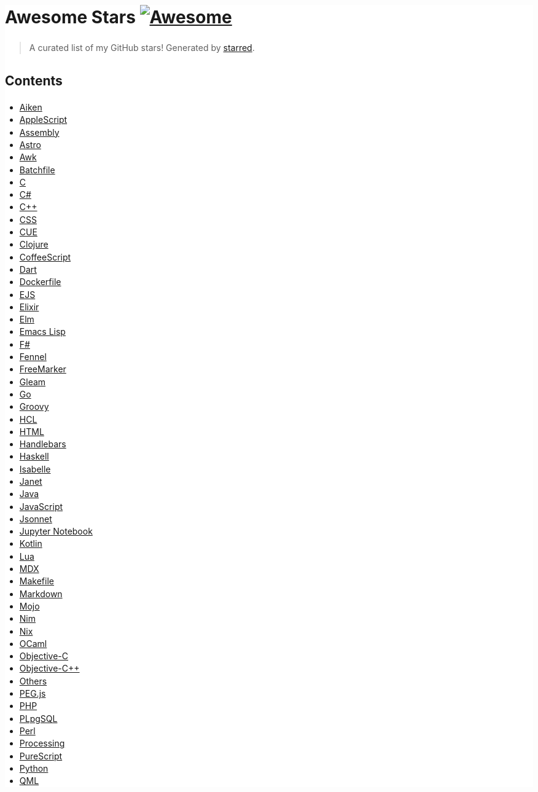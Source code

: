 
# Awesome Stars [![Awesome](https://awesome.re/badge.svg)](https://github.com/sindresorhus/awesome)

> A curated list of my GitHub stars! Generated by [starred](https://github.com/maguowei/starred).

## Contents

- [Aiken](#aiken)
- [AppleScript](#applescript)
- [Assembly](#assembly)
- [Astro](#astro)
- [Awk](#awk)
- [Batchfile](#batchfile)
- [C](#c)
- [C#](#c#)
- [C++](#c++)
- [CSS](#css)
- [CUE](#cue)
- [Clojure](#clojure)
- [CoffeeScript](#coffeescript)
- [Dart](#dart)
- [Dockerfile](#dockerfile)
- [EJS](#ejs)
- [Elixir](#elixir)
- [Elm](#elm)
- [Emacs Lisp](#emacs-lisp)
- [F#](#f#)
- [Fennel](#fennel)
- [FreeMarker](#freemarker)
- [Gleam](#gleam)
- [Go](#go)
- [Groovy](#groovy)
- [HCL](#hcl)
- [HTML](#html)
- [Handlebars](#handlebars)
- [Haskell](#haskell)
- [Isabelle](#isabelle)
- [Janet](#janet)
- [Java](#java)
- [JavaScript](#javascript)
- [Jsonnet](#jsonnet)
- [Jupyter Notebook](#jupyter-notebook)
- [Kotlin](#kotlin)
- [Lua](#lua)
- [MDX](#mdx)
- [Makefile](#makefile)
- [Markdown](#markdown)
- [Mojo](#mojo)
- [Nim](#nim)
- [Nix](#nix)
- [OCaml](#ocaml)
- [Objective-C](#objective-c)
- [Objective-C++](#objective-c++)
- [Others](#others)
- [PEG.js](#peg.js)
- [PHP](#php)
- [PLpgSQL](#plpgsql)
- [Perl](#perl)
- [Processing](#processing)
- [PureScript](#purescript)
- [Python](#python)
- [QML](#qml)